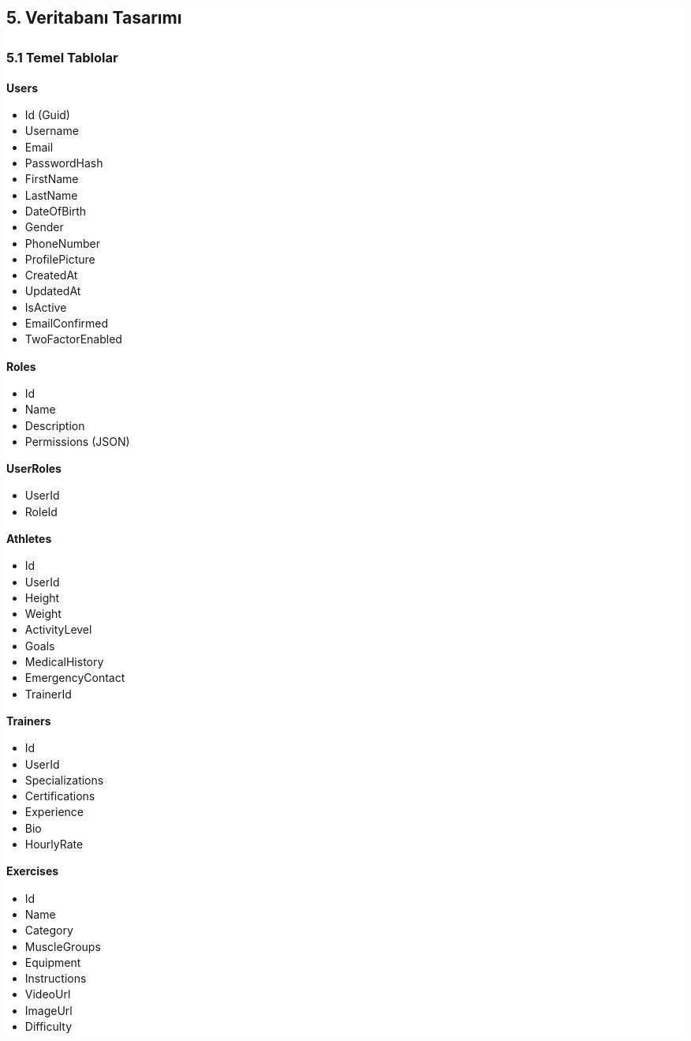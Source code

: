 ## 5. Veritabanı Tasarımı

### 5.1 Temel Tablolar

**Users**
- Id (Guid)
- Username
- Email
- PasswordHash
- FirstName
- LastName
- DateOfBirth
- Gender
- PhoneNumber
- ProfilePicture
- CreatedAt
- UpdatedAt
- IsActive
- EmailConfirmed
- TwoFactorEnabled

**Roles**
- Id
- Name
- Description
- Permissions (JSON)

**UserRoles**
- UserId
- RoleId

**Athletes**
- Id
- UserId
- Height
- Weight
- ActivityLevel
- Goals
- MedicalHistory
- EmergencyContact
- TrainerId

**Trainers**
- Id
- UserId
- Specializations
- Certifications
- Experience
- Bio
- HourlyRate

**Exercises**
- Id
- Name
- Category
- MuscleGroups
- Equipment
- Instructions
- VideoUrl
- ImageUrl
- Difficulty
